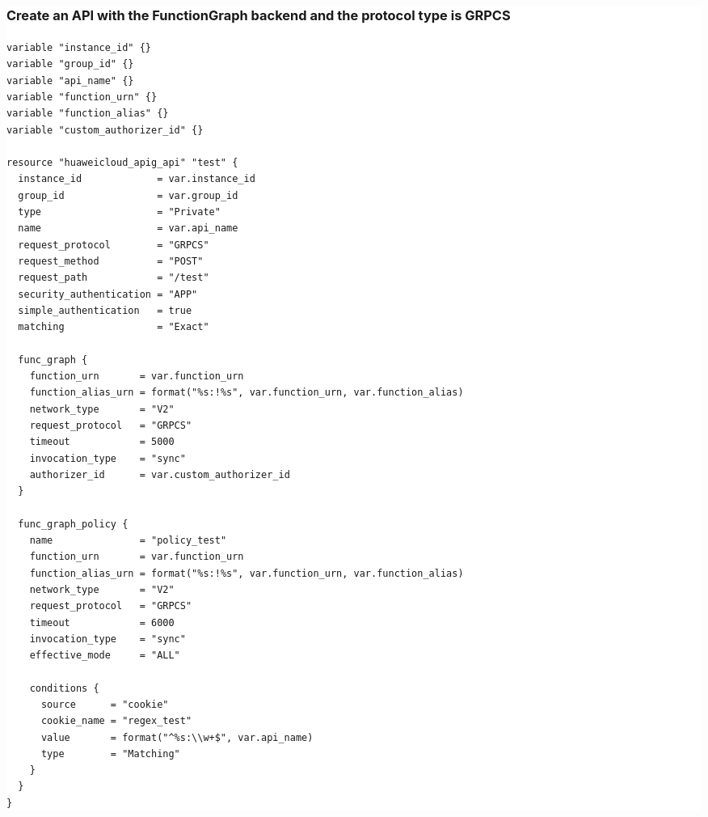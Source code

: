 ### Create an API with the FunctionGraph backend and the protocol type is GRPCS

```hcl
variable "instance_id" {}
variable "group_id" {}
variable "api_name" {}
variable "function_urn" {}
variable "function_alias" {}
variable "custom_authorizer_id" {}

resource "huaweicloud_apig_api" "test" {
  instance_id             = var.instance_id
  group_id                = var.group_id
  type                    = "Private"
  name                    = var.api_name
  request_protocol        = "GRPCS"
  request_method          = "POST"
  request_path            = "/test"
  security_authentication = "APP"
  simple_authentication   = true
  matching                = "Exact"

  func_graph {
    function_urn       = var.function_urn
    function_alias_urn = format("%s:!%s", var.function_urn, var.function_alias)
    network_type       = "V2"
    request_protocol   = "GRPCS"
    timeout            = 5000
    invocation_type    = "sync"
    authorizer_id      = var.custom_authorizer_id
  }

  func_graph_policy {
    name               = "policy_test"
    function_urn       = var.function_urn
    function_alias_urn = format("%s:!%s", var.function_urn, var.function_alias)
    network_type       = "V2"
    request_protocol   = "GRPCS"
    timeout            = 6000
    invocation_type    = "sync"
    effective_mode     = "ALL"

    conditions {
      source      = "cookie"
      cookie_name = "regex_test"
      value       = format("^%s:\\w+$", var.api_name)
      type        = "Matching"
    }
  }
}
```
